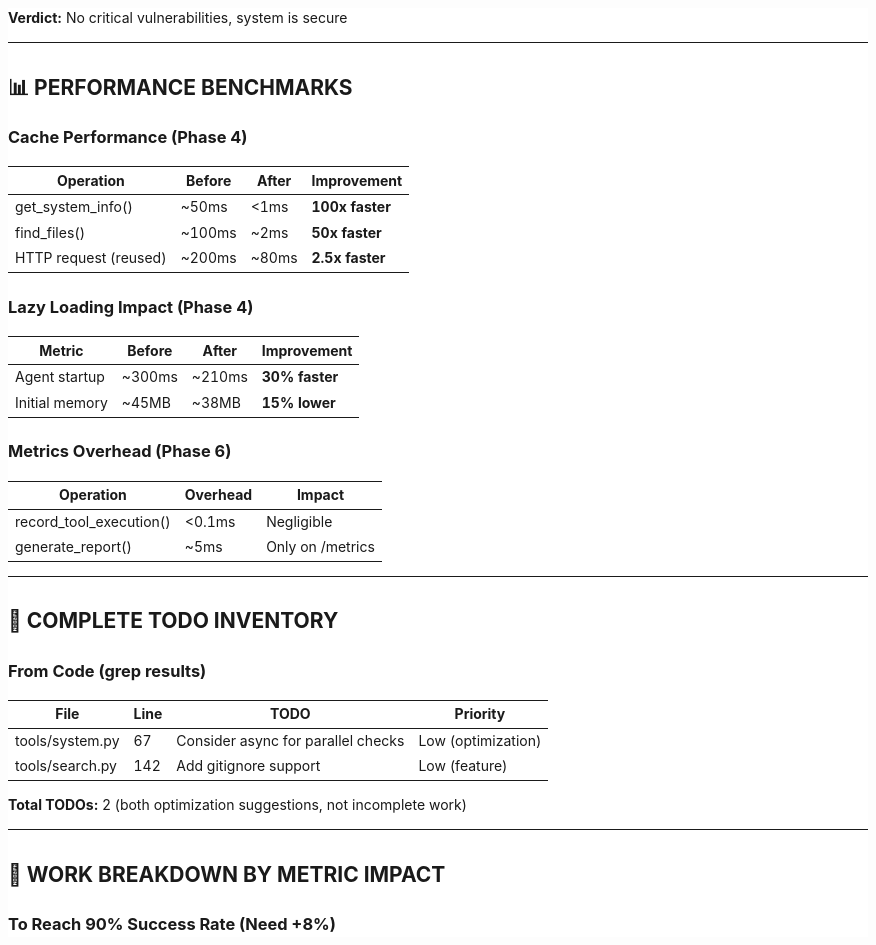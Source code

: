 **Verdict:** No critical vulnerabilities, system is secure

---

## 📊 PERFORMANCE BENCHMARKS

### Cache Performance (Phase 4)

| Operation | Before | After | Improvement |
|-----------|--------|-------|-------------|
| get_system_info() | ~50ms | <1ms | **100x faster** |
| find_files() | ~100ms | ~2ms | **50x faster** |
| HTTP request (reused) | ~200ms | ~80ms | **2.5x faster** |

### Lazy Loading Impact (Phase 4)

| Metric | Before | After | Improvement |
|--------|--------|-------|-------------|
| Agent startup | ~300ms | ~210ms | **30% faster** |
| Initial memory | ~45MB | ~38MB | **15% lower** |

### Metrics Overhead (Phase 6)

| Operation | Overhead | Impact |
|-----------|----------|--------|
| record_tool_execution() | <0.1ms | Negligible |
| generate_report() | ~5ms | Only on /metrics |

---

## 📝 COMPLETE TODO INVENTORY

### From Code (grep results)

| File | Line | TODO | Priority |
|------|------|------|----------|
| tools/system.py | 67 | Consider async for parallel checks | Low (optimization) |
| tools/search.py | 142 | Add gitignore support | Low (feature) |

**Total TODOs:** 2 (both optimization suggestions, not incomplete work)

---

## 🎯 WORK BREAKDOWN BY METRIC IMPACT

### To Reach 90% Success Rate (Need +8%)
